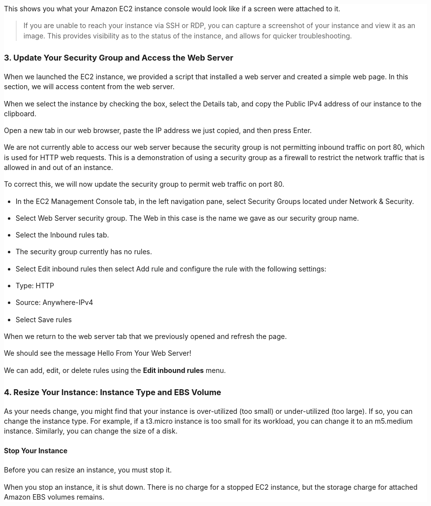 This shows you what your Amazon EC2 instance console would look like if a screen were attached to it.

> If you are unable to reach your instance via SSH or RDP, you can capture a screenshot of your instance and view it as an image. This provides visibility as to the status of the instance, and allows for quicker troubleshooting.

### 3. Update Your Security Group and Access the Web Server
When we launched the EC2 instance, we provided a script that installed a web server and created a simple web page. In this section, we will access content from the web server.

When we select the instance by checking the box, select the Details tab, and copy the Public IPv4 address of our instance to the clipboard.

Open a new tab in our web browser, paste the IP address we just copied, and then press Enter.

We are not currently able to access our web server because the security group is not permitting inbound traffic on port 80, which is used for HTTP web requests. This is a demonstration of using a security group as a firewall to restrict the network traffic that is allowed in and out of an instance.

To correct this, we will now update the security group to permit web traffic on port 80.

* In the EC2 Management Console tab, in the left navigation pane, select Security Groups located under Network & Security.

* Select Web Server security group. The Web in this case is the name we gave as our security group name.

* Select the Inbound rules tab.

* The security group currently has no rules.

* Select Edit inbound rules then select Add rule and configure the rule with the following settings:

* Type: HTTP

* Source: Anywhere-IPv4

* Select Save rules

When we return to the web server tab that we previously opened and refresh the page.

We should see the message Hello From Your Web Server!

We can add, edit, or delete rules using the **Edit inbound rules** menu.

### 4. Resize Your Instance: Instance Type and EBS Volume
As your needs change, you might find that your instance is over-utilized (too small) or under-utilized (too large). If so, you can change the instance type. For example, if a t3.micro instance is too small for its workload, you can change it to an m5.medium instance. Similarly, you can change the size of a disk.

#### Stop Your Instance
Before you can resize an instance, you must stop it.

When you stop an instance, it is shut down. There is no charge for a stopped EC2 instance, but the storage charge for attached Amazon EBS volumes remains.
